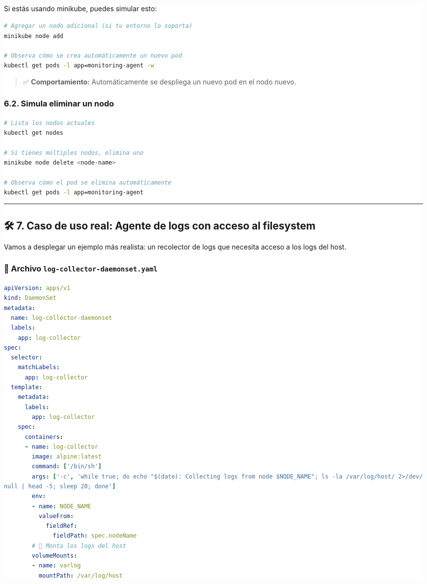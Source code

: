 Si estás usando minikube, puedes simular esto:

```bash
# Agregar un nodo adicional (si tu entorno lo soporta)
minikube node add

# Observa cómo se crea automáticamente un nuevo pod
kubectl get pods -l app=monitoring-agent -w
```

> ✅ **Comportamiento:** Automáticamente se despliega un nuevo pod en el nodo nuevo.

### 6.2. Simula eliminar un nodo

```bash
# Lista los nodos actuales
kubectl get nodes

# Si tienes múltiples nodos, elimina uno
minikube node delete <node-name>

# Observa cómo el pod se elimina automáticamente
kubectl get pods -l app=monitoring-agent
```

---

## 🛠️ 7. Caso de uso real: Agente de logs con acceso al filesystem

Vamos a desplegar un ejemplo más realista: un recolector de logs que necesita acceso a los logs del host.

### 📄 Archivo `log-collector-daemonset.yaml`

```yaml
apiVersion: apps/v1
kind: DaemonSet
metadata:
  name: log-collector-daemonset
  labels:
    app: log-collector
spec:
  selector:
    matchLabels:
      app: log-collector
  template:
    metadata:
      labels:
        app: log-collector
    spec:
      containers:
      - name: log-collector
        image: alpine:latest
        command: ['/bin/sh']
        args: ['-c', 'while true; do echo "$(date): Collecting logs from node $NODE_NAME"; ls -la /var/log/host/ 2>/dev/null | head -5; sleep 20; done']
        env:
        - name: NODE_NAME
          valueFrom:
            fieldRef:
              fieldPath: spec.nodeName
        # 🎯 Monta los logs del host
        volumeMounts:
        - name: varlog
          mountPath: /var/log/host
```